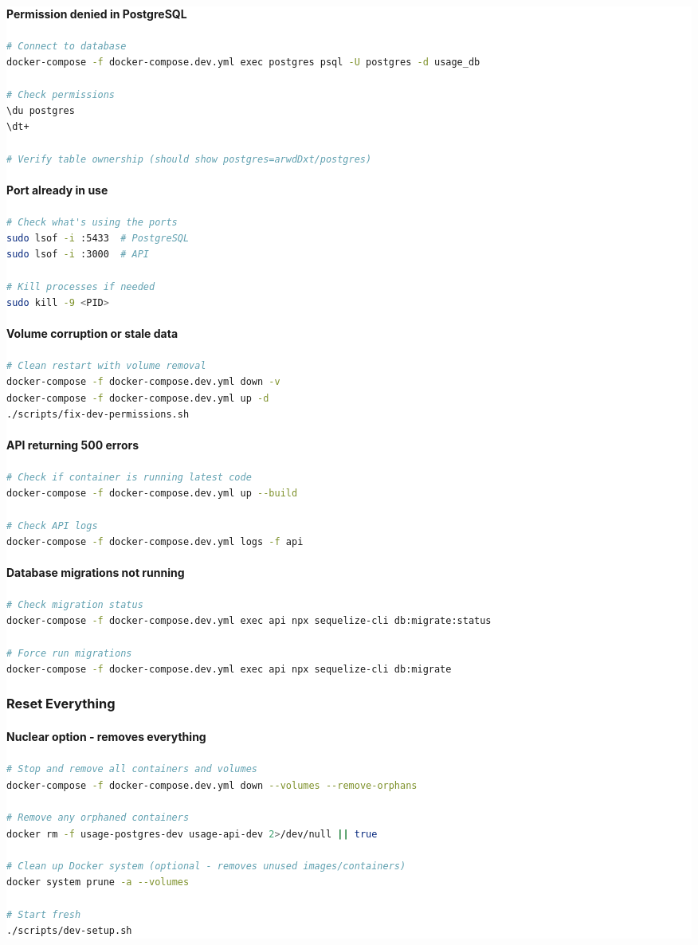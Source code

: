 #### Permission denied in PostgreSQL
```bash
# Connect to database
docker-compose -f docker-compose.dev.yml exec postgres psql -U postgres -d usage_db

# Check permissions
\du postgres
\dt+

# Verify table ownership (should show postgres=arwdDxt/postgres)
```

#### Port already in use
```bash
# Check what's using the ports
sudo lsof -i :5433  # PostgreSQL
sudo lsof -i :3000  # API

# Kill processes if needed
sudo kill -9 <PID>
```

#### Volume corruption or stale data
```bash
# Clean restart with volume removal
docker-compose -f docker-compose.dev.yml down -v
docker-compose -f docker-compose.dev.yml up -d
./scripts/fix-dev-permissions.sh
```

#### API returning 500 errors
```bash
# Check if container is running latest code
docker-compose -f docker-compose.dev.yml up --build

# Check API logs
docker-compose -f docker-compose.dev.yml logs -f api
```

#### Database migrations not running
```bash
# Check migration status
docker-compose -f docker-compose.dev.yml exec api npx sequelize-cli db:migrate:status

# Force run migrations
docker-compose -f docker-compose.dev.yml exec api npx sequelize-cli db:migrate
```

### Reset Everything

#### Nuclear option - removes everything
```bash
# Stop and remove all containers and volumes
docker-compose -f docker-compose.dev.yml down --volumes --remove-orphans

# Remove any orphaned containers
docker rm -f usage-postgres-dev usage-api-dev 2>/dev/null || true

# Clean up Docker system (optional - removes unused images/containers)
docker system prune -a --volumes

# Start fresh
./scripts/dev-setup.sh
```
